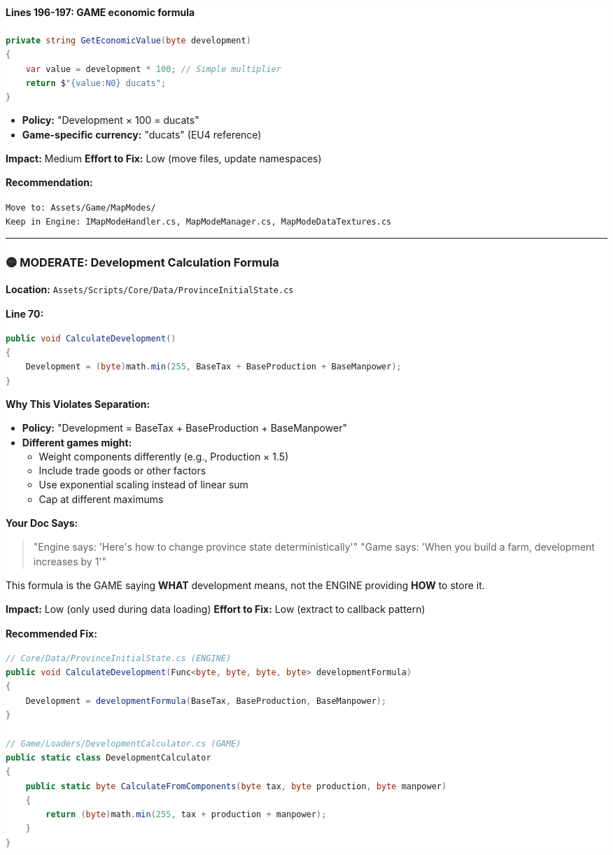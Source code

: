 #### Lines 196-197: GAME economic formula
```csharp
private string GetEconomicValue(byte development)
{
    var value = development * 100; // Simple multiplier
    return $"{value:N0} ducats";
}
```
- **Policy:** "Development × 100 = ducats"
- **Game-specific currency:** "ducats" (EU4 reference)

**Impact:** Medium
**Effort to Fix:** Low (move files, update namespaces)

**Recommendation:**
```
Move to: Assets/Game/MapModes/
Keep in Engine: IMapModeHandler.cs, MapModeManager.cs, MapModeDataTextures.cs
```

---

### 🟡 MODERATE: Development Calculation Formula

**Location:** `Assets/Scripts/Core/Data/ProvinceInitialState.cs`

**Line 70:**
```csharp
public void CalculateDevelopment()
{
    Development = (byte)math.min(255, BaseTax + BaseProduction + BaseManpower);
}
```

**Why This Violates Separation:**
- **Policy:** "Development = BaseTax + BaseProduction + BaseManpower"
- **Different games might:**
  - Weight components differently (e.g., Production × 1.5)
  - Include trade goods or other factors
  - Use exponential scaling instead of linear sum
  - Cap at different maximums

**Your Doc Says:**
> "Engine says: 'Here's how to change province state deterministically'"
> "Game says: 'When you build a farm, development increases by 1'"

This formula is the GAME saying **WHAT** development means, not the ENGINE providing **HOW** to store it.

**Impact:** Low (only used during data loading)
**Effort to Fix:** Low (extract to callback pattern)

**Recommended Fix:**
```csharp
// Core/Data/ProvinceInitialState.cs (ENGINE)
public void CalculateDevelopment(Func<byte, byte, byte, byte> developmentFormula)
{
    Development = developmentFormula(BaseTax, BaseProduction, BaseManpower);
}

// Game/Loaders/DevelopmentCalculator.cs (GAME)
public static class DevelopmentCalculator
{
    public static byte CalculateFromComponents(byte tax, byte production, byte manpower)
    {
        return (byte)math.min(255, tax + production + manpower);
    }
}

```